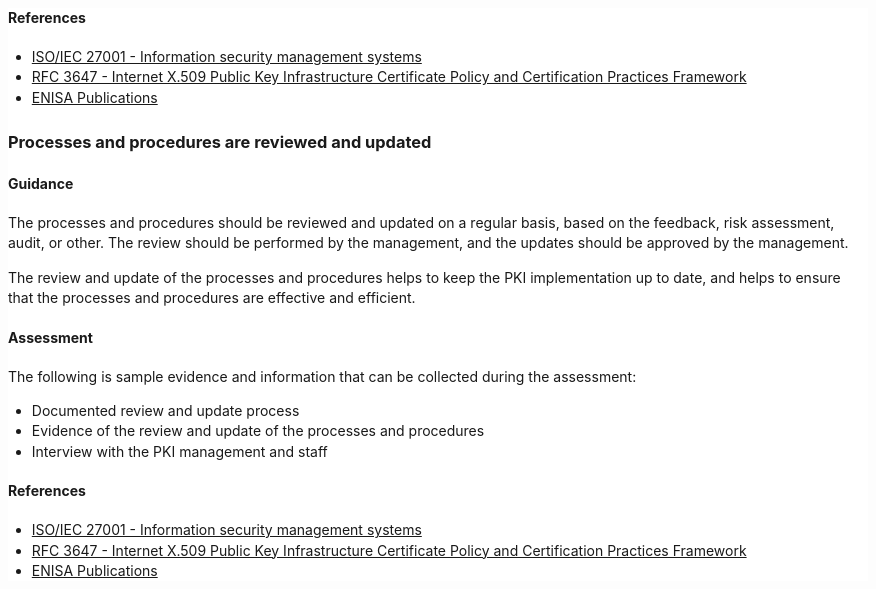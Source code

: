 #### References

- [ISO/IEC 27001 - Information security management systems](https://www.iso.org/standard/54534.html)
- [RFC 3647 - Internet X.509 Public Key Infrastructure Certificate Policy and Certification Practices Framework](https://tools.ietf.org/html/rfc3647)
- [ENISA Publications](https://www.enisa.europa.eu/publications)

### Processes and procedures are reviewed and updated

#### Guidance

The processes and procedures should be reviewed and updated on a regular basis, based on the feedback, risk assessment, audit, or other. The review should be performed by the management, and the updates should be approved by the management.

The review and update of the processes and procedures helps to keep the PKI implementation up to date, and helps to ensure that the processes and procedures are effective and efficient.

#### Assessment

The following is sample evidence and information that can be collected during the assessment:
- Documented review and update process
- Evidence of the review and update of the processes and procedures
- Interview with the PKI management and staff

#### References

- [ISO/IEC 27001 - Information security management systems](https://www.iso.org/standard/54534.html)
- [RFC 3647 - Internet X.509 Public Key Infrastructure Certificate Policy and Certification Practices Framework](https://tools.ietf.org/html/rfc3647)
- [ENISA Publications](https://www.enisa.europa.eu/publications)
